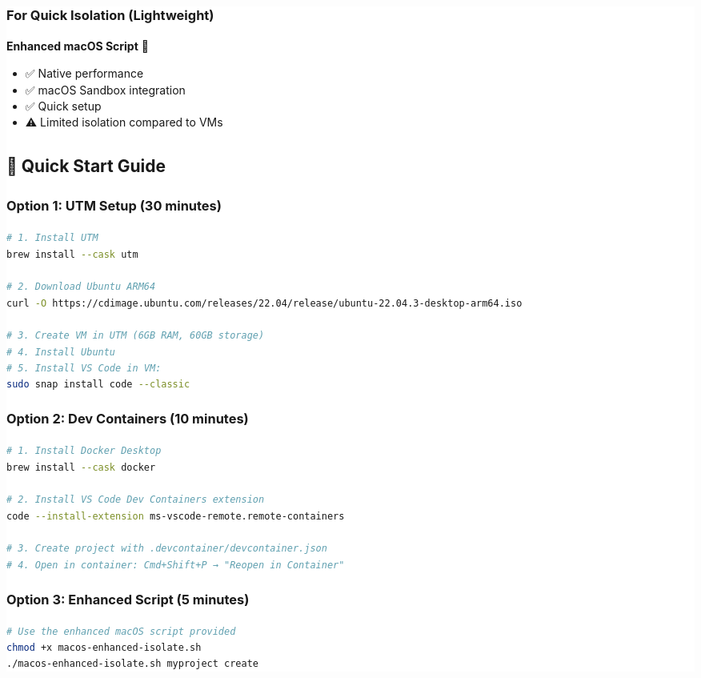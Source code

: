 ### For Quick Isolation (Lightweight)
**Enhanced macOS Script** 🥉
- ✅ Native performance
- ✅ macOS Sandbox integration
- ✅ Quick setup
- ⚠️ Limited isolation compared to VMs

## 🚀 Quick Start Guide

### Option 1: UTM Setup (30 minutes)
```bash
# 1. Install UTM
brew install --cask utm

# 2. Download Ubuntu ARM64
curl -O https://cdimage.ubuntu.com/releases/22.04/release/ubuntu-22.04.3-desktop-arm64.iso

# 3. Create VM in UTM (6GB RAM, 60GB storage)
# 4. Install Ubuntu
# 5. Install VS Code in VM:
sudo snap install code --classic
```

### Option 2: Dev Containers (10 minutes)
```bash
# 1. Install Docker Desktop
brew install --cask docker

# 2. Install VS Code Dev Containers extension
code --install-extension ms-vscode-remote.remote-containers

# 3. Create project with .devcontainer/devcontainer.json
# 4. Open in container: Cmd+Shift+P → "Reopen in Container"
```

### Option 3: Enhanced Script (5 minutes)
```bash
# Use the enhanced macOS script provided
chmod +x macos-enhanced-isolate.sh
./macos-enhanced-isolate.sh myproject create
```
